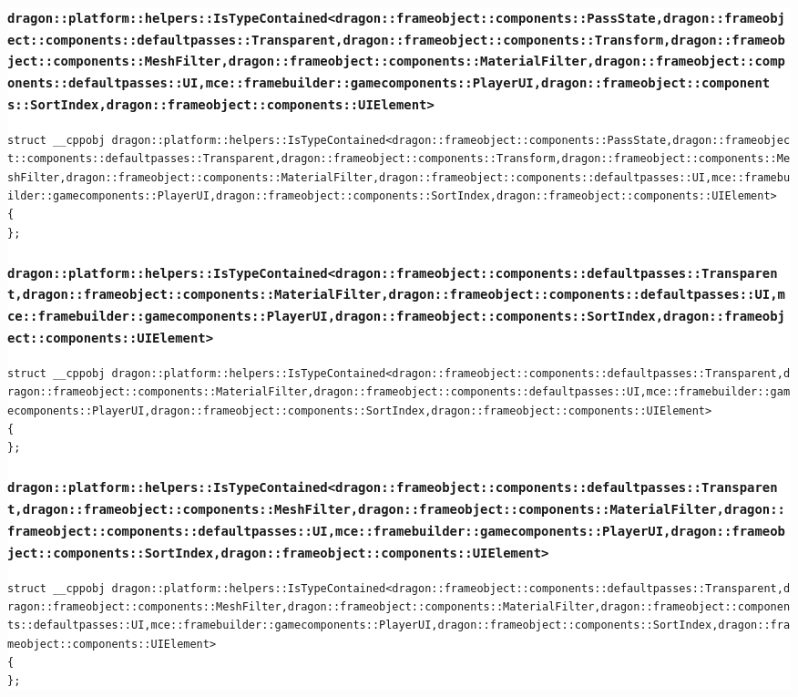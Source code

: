 ### `dragon::platform::helpers::IsTypeContained<dragon::frameobject::components::PassState,dragon::frameobject::components::defaultpasses::Transparent,dragon::frameobject::components::Transform,dragon::frameobject::components::MeshFilter,dragon::frameobject::components::MaterialFilter,dragon::frameobject::components::defaultpasses::UI,mce::framebuilder::gamecomponents::PlayerUI,dragon::frameobject::components::SortIndex,dragon::frameobject::components::UIElement>`
```
struct __cppobj dragon::platform::helpers::IsTypeContained<dragon::frameobject::components::PassState,dragon::frameobject::components::defaultpasses::Transparent,dragon::frameobject::components::Transform,dragon::frameobject::components::MeshFilter,dragon::frameobject::components::MaterialFilter,dragon::frameobject::components::defaultpasses::UI,mce::framebuilder::gamecomponents::PlayerUI,dragon::frameobject::components::SortIndex,dragon::frameobject::components::UIElement>
{
};

```

### `dragon::platform::helpers::IsTypeContained<dragon::frameobject::components::defaultpasses::Transparent,dragon::frameobject::components::MaterialFilter,dragon::frameobject::components::defaultpasses::UI,mce::framebuilder::gamecomponents::PlayerUI,dragon::frameobject::components::SortIndex,dragon::frameobject::components::UIElement>`
```
struct __cppobj dragon::platform::helpers::IsTypeContained<dragon::frameobject::components::defaultpasses::Transparent,dragon::frameobject::components::MaterialFilter,dragon::frameobject::components::defaultpasses::UI,mce::framebuilder::gamecomponents::PlayerUI,dragon::frameobject::components::SortIndex,dragon::frameobject::components::UIElement>
{
};

```

### `dragon::platform::helpers::IsTypeContained<dragon::frameobject::components::defaultpasses::Transparent,dragon::frameobject::components::MeshFilter,dragon::frameobject::components::MaterialFilter,dragon::frameobject::components::defaultpasses::UI,mce::framebuilder::gamecomponents::PlayerUI,dragon::frameobject::components::SortIndex,dragon::frameobject::components::UIElement>`
```
struct __cppobj dragon::platform::helpers::IsTypeContained<dragon::frameobject::components::defaultpasses::Transparent,dragon::frameobject::components::MeshFilter,dragon::frameobject::components::MaterialFilter,dragon::frameobject::components::defaultpasses::UI,mce::framebuilder::gamecomponents::PlayerUI,dragon::frameobject::components::SortIndex,dragon::frameobject::components::UIElement>
{
};

```
